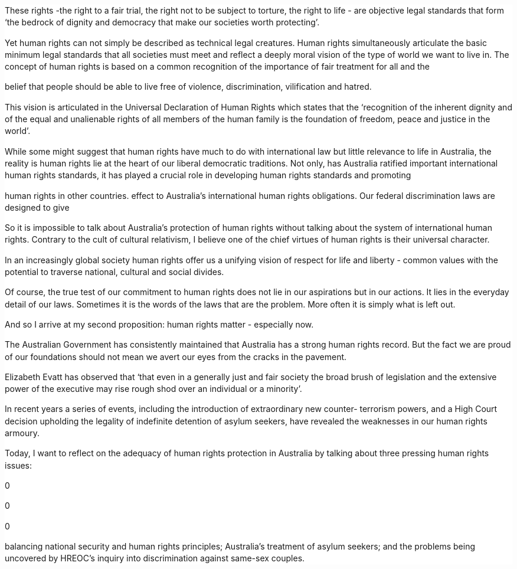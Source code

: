   These rights -the right to a fair trial, the right not to be subject to torture, the right to life - are  objective legal standards that form ‘the bedrock of dignity and democracy that make our  societies worth protecting’. 

  Yet human rights can not simply be described as technical legal creatures. Human rights  simultaneously articulate the basic minimum legal standards that all societies must meet and  reflect a deeply moral vision of the type of world we want to live in. The concept of human  rights is based on a common recognition of the importance of fair treatment for all and the 

  belief that people should be able to live free of violence, discrimination, vilification and hatred. 

  This vision is articulated in the Universal Declaration of Human Rights which states that the  ‘recognition of the inherent dignity and of the equal and unalienable rights of all members of  the human family is the foundation of freedom, peace and justice in the world’. 

  While some might suggest that human rights have much to do with international law but little  relevance to life in Australia, the reality is human rights lie at the heart of our liberal  democratic traditions. Not only, has Australia ratified important international human rights  standards, it has played a crucial role in developing human rights standards and promoting 

  human rights in other countries.  effect to Australia’s international human rights obligations.  Our federal discrimination laws are designed to give 

  So it is impossible to talk about Australia’s protection of human rights without talking about the  system of international human rights. Contrary to the cult of cultural relativism, I believe one  of the chief virtues of human rights is their universal character. 

  In an increasingly global society human rights offer us a unifying vision of respect for life and  liberty - common values with the potential to traverse national, cultural and social divides. 

  Of course, the true test of our commitment to human rights does not lie in our aspirations but  in our actions. It lies in the everyday detail of our laws. Sometimes it is the words of the laws  that are the problem. More often it is simply what is left out. 

  And so I arrive at my second proposition: human rights matter - especially now. 

  The Australian Government has consistently maintained that Australia has a strong human  rights record. But the fact we are proud of our foundations should not mean we avert our  eyes from the cracks in the pavement. 

  Elizabeth Evatt has observed that ‘that even in a generally just and fair society the broad  brush of legislation and the extensive power of the executive may rise rough shod over an  individual or a minority’. 

  In recent years a series of events, including the introduction of extraordinary new counter-  terrorism powers, and a High Court decision upholding the legality of indefinite detention of  asylum seekers, have revealed the weaknesses in our human rights armoury. 

  Today, I want to reflect on the adequacy of human rights protection in Australia by talking  about three pressing human rights issues: 

  0 

  0 

  0 

  balancing national security and human rights principles;  Australia’s treatment of asylum seekers; and  the problems being uncovered by HREOC’s inquiry into discrimination  against same-sex couples. 
